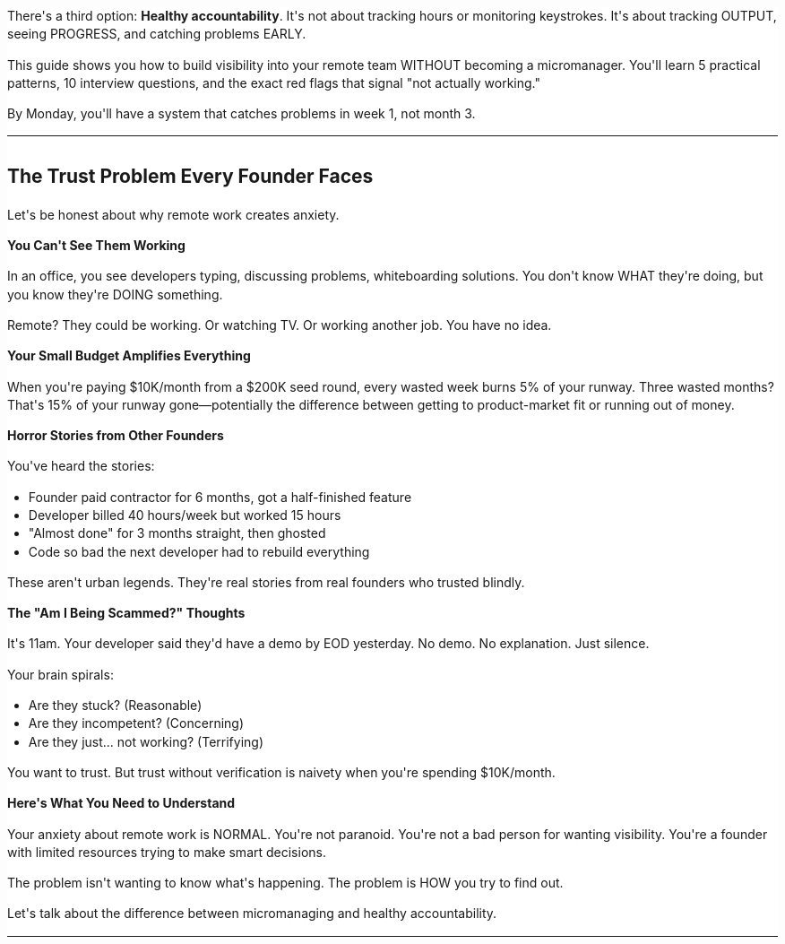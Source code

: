 There's a third option: **Healthy accountability**. It's not about tracking hours or monitoring keystrokes. It's about tracking OUTPUT, seeing PROGRESS, and catching problems EARLY.

This guide shows you how to build visibility into your remote team WITHOUT becoming a micromanager. You'll learn 5 practical patterns, 10 interview questions, and the exact red flags that signal "not actually working."

By Monday, you'll have a system that catches problems in week 1, not month 3.

---

## The Trust Problem Every Founder Faces

Let's be honest about why remote work creates anxiety.

**You Can't See Them Working**

In an office, you see developers typing, discussing problems, whiteboarding solutions. You don't know WHAT they're doing, but you know they're DOING something.

Remote? They could be working. Or watching TV. Or working another job. You have no idea.

**Your Small Budget Amplifies Everything**

When you're paying $10K/month from a $200K seed round, every wasted week burns 5% of your runway. Three wasted months? That's 15% of your runway gone—potentially the difference between getting to product-market fit or running out of money.

**Horror Stories from Other Founders**

You've heard the stories:
- Founder paid contractor for 6 months, got a half-finished feature
- Developer billed 40 hours/week but worked 15 hours
- "Almost done" for 3 months straight, then ghosted
- Code so bad the next developer had to rebuild everything

These aren't urban legends. They're real stories from real founders who trusted blindly.

**The "Am I Being Scammed?" Thoughts**

It's 11am. Your developer said they'd have a demo by EOD yesterday. No demo. No explanation. Just silence.

Your brain spirals:
- Are they stuck? (Reasonable)
- Are they incompetent? (Concerning)
- Are they just... not working? (Terrifying)

You want to trust. But trust without verification is naivety when you're spending $10K/month.

**Here's What You Need to Understand**

Your anxiety about remote work is NORMAL. You're not paranoid. You're not a bad person for wanting visibility. You're a founder with limited resources trying to make smart decisions.

The problem isn't wanting to know what's happening. The problem is HOW you try to find out.

Let's talk about the difference between micromanaging and healthy accountability.

---
